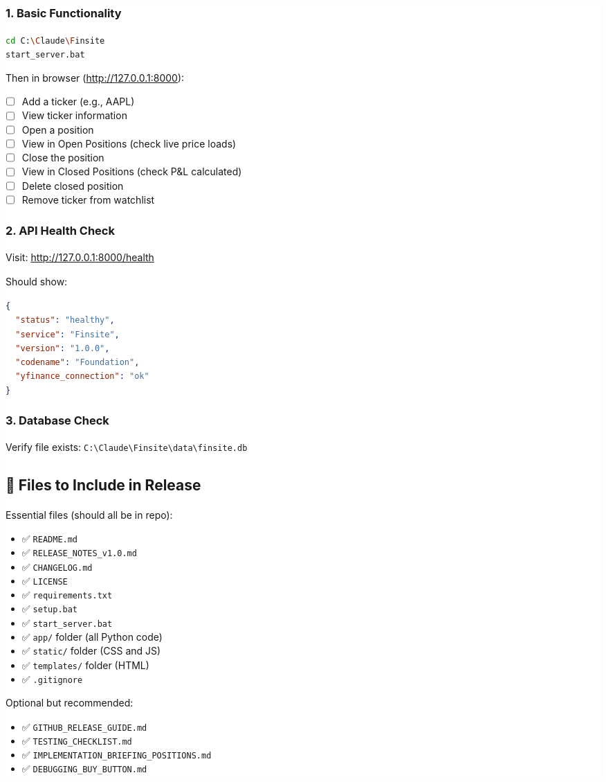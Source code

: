 ### 1. Basic Functionality
```bash
cd C:\Claude\Finsite
start_server.bat
```

Then in browser (http://127.0.0.1:8000):
- [ ] Add a ticker (e.g., AAPL)
- [ ] View ticker information
- [ ] Open a position
- [ ] View in Open Positions (check live price loads)
- [ ] Close the position
- [ ] View in Closed Positions (check P&L calculated)
- [ ] Delete closed position
- [ ] Remove ticker from watchlist

### 2. API Health Check
Visit: http://127.0.0.1:8000/health

Should show:
```json
{
  "status": "healthy",
  "service": "Finsite",
  "version": "1.0.0",
  "codename": "Foundation",
  "yfinance_connection": "ok"
}
```

### 3. Database Check
Verify file exists: `C:\Claude\Finsite\data\finsite.db`

## 📁 Files to Include in Release

Essential files (should all be in repo):
- ✅ `README.md`
- ✅ `RELEASE_NOTES_v1.0.md`
- ✅ `CHANGELOG.md`
- ✅ `LICENSE`
- ✅ `requirements.txt`
- ✅ `setup.bat`
- ✅ `start_server.bat`
- ✅ `app/` folder (all Python code)
- ✅ `static/` folder (CSS and JS)
- ✅ `templates/` folder (HTML)
- ✅ `.gitignore`

Optional but recommended:
- ✅ `GITHUB_RELEASE_GUIDE.md`
- ✅ `TESTING_CHECKLIST.md`
- ✅ `IMPLEMENTATION_BRIEFING_POSITIONS.md`
- ✅ `DEBUGGING_BUY_BUTTON.md`
